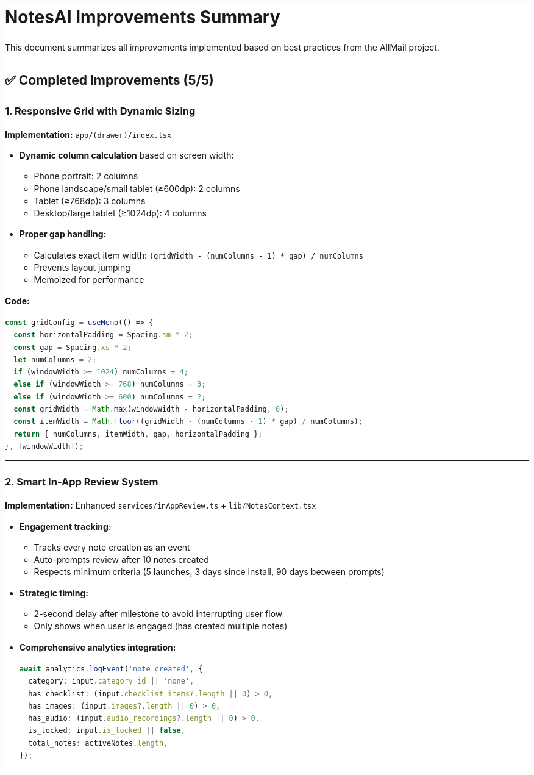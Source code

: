 # NotesAI Improvements Summary

This document summarizes all improvements implemented based on best practices from the AllMail project.

## ✅ Completed Improvements (5/5)

### 1. Responsive Grid with Dynamic Sizing

**Implementation:** `app/(drawer)/index.tsx`

- **Dynamic column calculation** based on screen width:
  - Phone portrait: 2 columns
  - Phone landscape/small tablet (≥600dp): 2 columns
  - Tablet (≥768dp): 3 columns
  - Desktop/large tablet (≥1024dp): 4 columns

- **Proper gap handling:**
  - Calculates exact item width: `(gridWidth - (numColumns - 1) * gap) / numColumns`
  - Prevents layout jumping
  - Memoized for performance

**Code:**
```typescript
const gridConfig = useMemo(() => {
  const horizontalPadding = Spacing.sm * 2;
  const gap = Spacing.xs * 2;
  let numColumns = 2;
  if (windowWidth >= 1024) numColumns = 4;
  else if (windowWidth >= 768) numColumns = 3;
  else if (windowWidth >= 600) numColumns = 2;
  const gridWidth = Math.max(windowWidth - horizontalPadding, 0);
  const itemWidth = Math.floor((gridWidth - (numColumns - 1) * gap) / numColumns);
  return { numColumns, itemWidth, gap, horizontalPadding };
}, [windowWidth]);
```

---

### 2. Smart In-App Review System

**Implementation:** Enhanced `services/inAppReview.ts` + `lib/NotesContext.tsx`

- **Engagement tracking:**
  - Tracks every note creation as an event
  - Auto-prompts review after 10 notes created
  - Respects minimum criteria (5 launches, 3 days since install, 90 days between prompts)

- **Strategic timing:**
  - 2-second delay after milestone to avoid interrupting user flow
  - Only shows when user is engaged (has created multiple notes)

- **Comprehensive analytics integration:**
  ```typescript
  await analytics.logEvent('note_created', {
    category: input.category_id || 'none',
    has_checklist: (input.checklist_items?.length || 0) > 0,
    has_images: (input.images?.length || 0) > 0,
    has_audio: (input.audio_recordings?.length || 0) > 0,
    is_locked: input.is_locked || false,
    total_notes: activeNotes.length,
  });
  ```

---